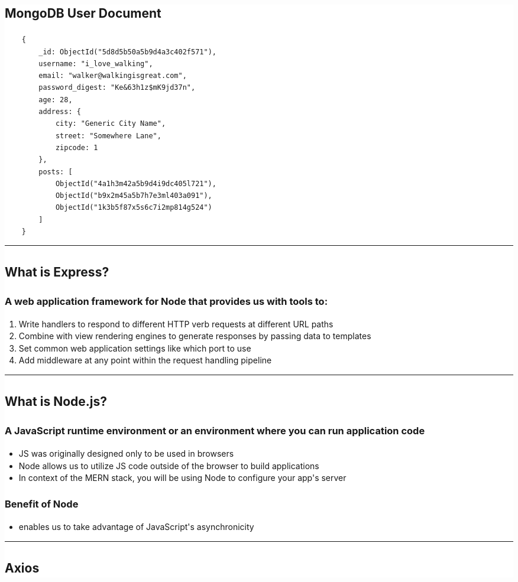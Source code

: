 ## MongoDB User Document

```
    {
        _id: ObjectId("5d8d5b50a5b9d4a3c402f571"),
        username: "i_love_walking",
        email: "walker@walkingisgreat.com",
        password_digest: "Ke&63h1z$mK9jd37n",
        age: 28,
        address: {
            city: "Generic City Name",
            street: "Somewhere Lane",
            zipcode: 1
        },
        posts: [
            ObjectId("4a1h3m42a5b9d4i9dc405l721"),
            ObjectId("b9x2m45a5b7h7e3ml403a091"),
            ObjectId("1k3b5f87x5s6c7i2mp814g524")
        ]
    }
```

---

## What is Express?

### A web application framework for Node that provides us with tools to:

 1. Write handlers to respond to different HTTP verb requests at different URL paths
 2. Combine with view rendering engines to generate responses by passing data to templates
 3. Set common web application settings like which port to use
 4. Add middleware at any point within the request handling pipeline

---

## What is Node.js?

### A JavaScript runtime environment or an environment where you can run application code
  + JS was originally designed only to be used in browsers
  + Node allows us to utilize JS code outside of the browser to build applications
  + In context of the MERN stack, you will be using Node to configure your app's server

### Benefit of Node
  + enables us to take advantage of JavaScript's asynchronicity

---

## Axios
